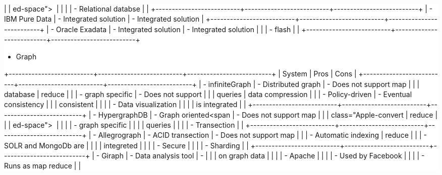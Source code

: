 |                          | ed-space"> </span>       |                          |
|                          | -   Relational databse   |                          |
+--------------------------+--------------------------+--------------------------+
| -   IBM Pure Data        | -   Integrated solution  | -   Integrated solution  |
+--------------------------+--------------------------+--------------------------+
| -   Oracle Exadata       | -   Integrated solution  | -   Integrated solution  |
|                          | -   flash                |                          |
+--------------------------+--------------------------+--------------------------+

-   Graph

+--------------------------+--------------------------+--------------------------+
| System                   | Pros                     | Cons                     |
+--------------------------+--------------------------+--------------------------+
| -   infiniteGraph        | -   Distributed graph    | -   Does not support map |
|                          |     database             |     reduce               |
|                          | -   graph specific       | -   Does not support     |
|                          |     queries              |     data compression     |
|                          | -   Policy-driven        | -   Eventual consistency |
|                          |     consistent           |                          |
|                          | -   Data visualization   |                          |
|                          |     is integrated        |                          |
+--------------------------+--------------------------+--------------------------+
| -   HypergraphDB         | -   Graph oriented<span  | -   Does not support map |
|                          |     class="Apple-convert |     reduce               |
|                          | ed-space"> </span>       |                          |
|                          | -   graph specific       |                          |
|                          |     queries              |                          |
|                          | -   Transection          |                          |
+--------------------------+--------------------------+--------------------------+
| -   Allegrograph         | -   ACID transection     | -   Does not support map |
|                          | -   Automatic indexing   |     reduce               |
|                          | -   SOLR and MongoDb are |                          |
|                          |     integreted           |                          |
|                          | -   Secure               |                          |
|                          | -   Sharding             |                          |
+--------------------------+--------------------------+--------------------------+
| -   Giraph               | -   Data analysis tool   | -                        |
|                          |     on graph data        |                          |
|                          | -   Apache               |                          |
|                          | -   Used by Facebook     |                          |
|                          | -   Runs as map reduce   |                          |